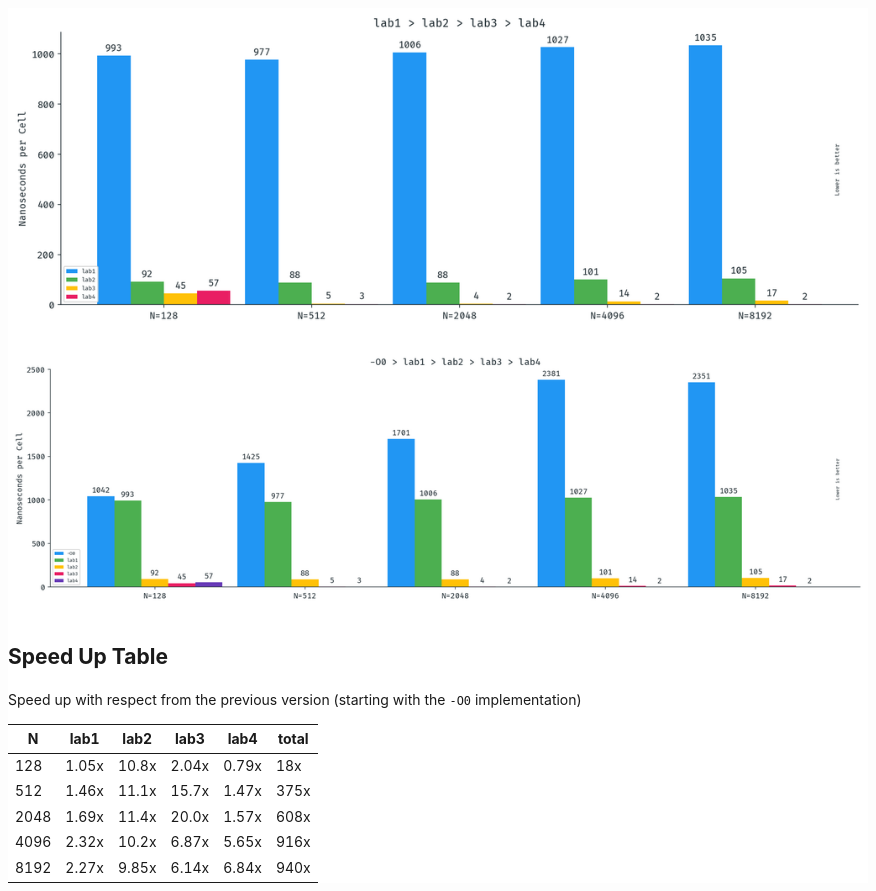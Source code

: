 
![lab1 vs lab2 vs lab3 vs lab4](res/graphs/1_lab1_lab2_lab3_lab4.png)

![Without CP vs lab1 vs lab2 vs lab3 vs lab4](res/graphs/0_O0_lab1_lab2_lab3_lab4.png)

## Speed Up Table

Speed up with respect from the previous version (starting with the `-O0`
implementation)

| N    | lab1  | lab2  | lab3  | lab4  | total  |
| ---- | ----- | ----- | ----- | ----- | ------ |
| 128  | 1.05x | 10.8x | 2.04x | 0.79x | 18x    |
| 512  | 1.46x | 11.1x | 15.7x | 1.47x | 375x   |
| 2048 | 1.69x | 11.4x | 20.0x | 1.57x | 608x   |
| 4096 | 2.32x | 10.2x | 6.87x | 5.65x | 916x   |
| 8192 | 2.27x | 9.85x | 6.14x | 6.84x | 940x   |
